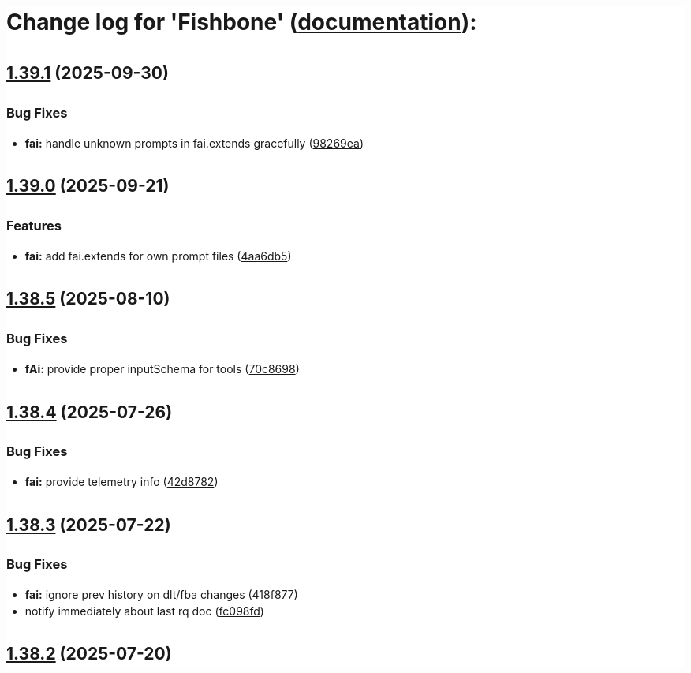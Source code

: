 # Change log for 'Fishbone' ([documentation](https://mbehr1.github.io/fishbone)):

## [1.39.1](https://github.com/mbehr1/fishbone/compare/v1.39.0...v1.39.1) (2025-09-30)

### Bug Fixes

* **fai:** handle unknown prompts in fai.extends gracefully ([98269ea](https://github.com/mbehr1/fishbone/commit/98269ea0999b9e81040e8e9d4b609b6467182c00))

## [1.39.0](https://github.com/mbehr1/fishbone/compare/v1.38.5...v1.39.0) (2025-09-21)

### Features

* **fai:** add fai.extends for own prompt files ([4aa6db5](https://github.com/mbehr1/fishbone/commit/4aa6db55f7d8630ea5117d5bc1665d45477f6493))

## [1.38.5](https://github.com/mbehr1/fishbone/compare/v1.38.4...v1.38.5) (2025-08-10)

### Bug Fixes

* **fAi:** provide proper inputSchema for tools ([70c8698](https://github.com/mbehr1/fishbone/commit/70c86988bc00922f73cdaef5fb393eed11ee5443))

## [1.38.4](https://github.com/mbehr1/fishbone/compare/v1.38.3...v1.38.4) (2025-07-26)

### Bug Fixes

* **fai:** provide telemetry info ([42d8782](https://github.com/mbehr1/fishbone/commit/42d8782f3f9afd68aaa60e9538cd596fee9e2f4c))

## [1.38.3](https://github.com/mbehr1/fishbone/compare/v1.38.2...v1.38.3) (2025-07-22)

### Bug Fixes

* **fai:** ignore prev history on dlt/fba changes ([418f877](https://github.com/mbehr1/fishbone/commit/418f877a5af61aaf55c92b528dd116d5603bb0be))
* notify immediately about last rq doc ([fc098fd](https://github.com/mbehr1/fishbone/commit/fc098fddb7cc434864c75b4530ac00573862ca04))

## [1.38.2](https://github.com/mbehr1/fishbone/compare/v1.38.1...v1.38.2) (2025-07-20)
